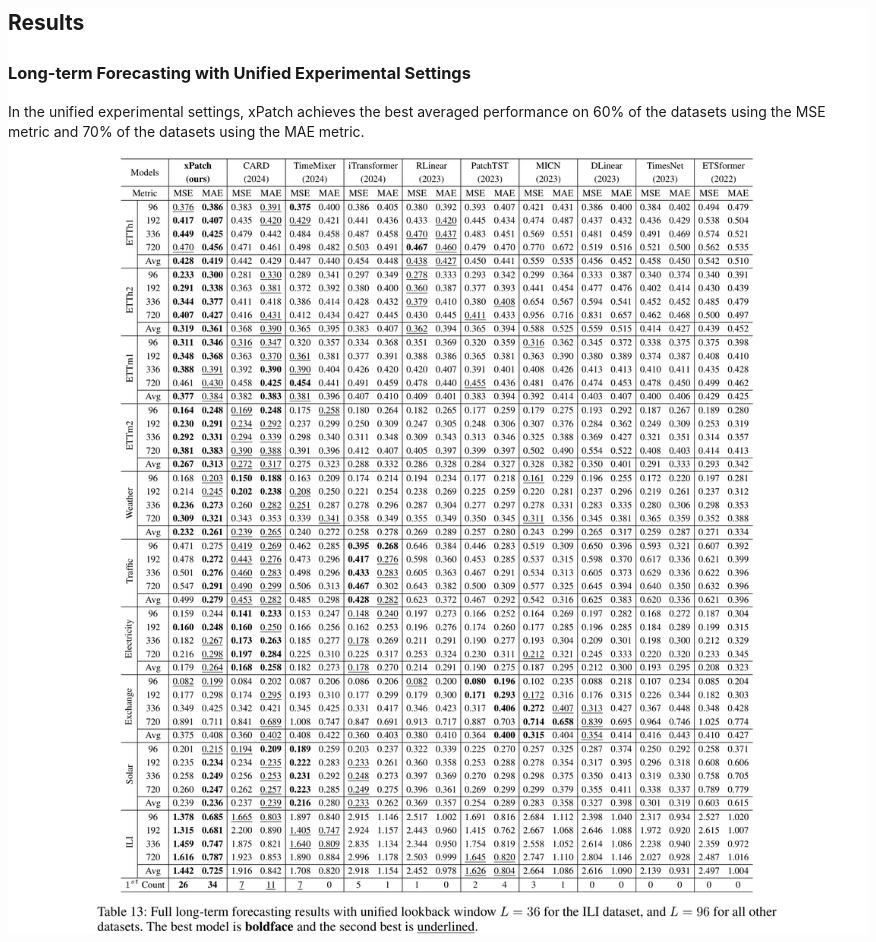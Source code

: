 ## Results

### Long-term Forecasting with Unified Experimental Settings

In the unified experimental settings, xPatch achieves the best averaged performance on 60% of the datasets using the MSE metric and 70% of the datasets using the MAE metric.

<p align="center">
<img src="./figures/hyper-unified.png" alt="" style="width: 80%;" align=center />
</p>
